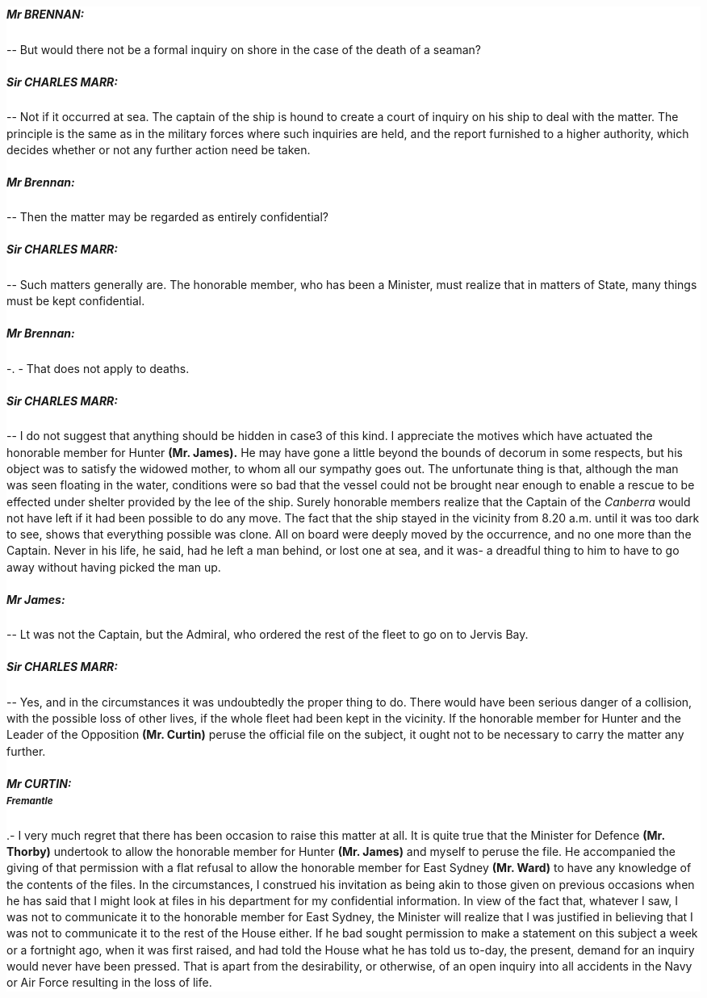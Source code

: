 ##### Mr BRENNAN:

-- But would there not be a formal inquiry on shore in the case of the death of a seaman? 

##### Sir CHARLES MARR:

-- Not if it occurred at sea. The captain of the ship is hound to create a court of inquiry on his ship to deal with the matter. The principle is the same as in the military forces where such inquiries are held, and the report furnished to a higher authority, which decides whether or not any further action need be taken. 

##### Mr Brennan:

-- Then the matter may be regarded as entirely confidential? 

##### Sir CHARLES MARR:

-- Such matters generally are. The honorable member, who has been a Minister, must realize that in matters of State, many things must be kept confidential. 

##### Mr Brennan:

-. - That does not apply to deaths. 

##### Sir CHARLES MARR:

-- I do not suggest that anything should be hidden in case3 of this kind. I appreciate the motives which have actuated the honorable member for Hunter  **(Mr. James).**  He may have gone a little beyond the bounds of decorum in some respects, but his object was to satisfy the widowed mother, to whom all our sympathy goes out. The unfortunate thing is that, although the man was seen floating in the water, conditions were so bad that the vessel could not be brought near enough to enable a rescue to be effected under shelter provided by the lee of the ship. Surely honorable  members realize that  the Captain of the  *Canberra*  would not have left if it had been possible to do any move. The fact that the ship stayed in the vicinity from 8.20 a.m. until it was too dark to see, shows that everything possible was clone. All on board were deeply moved by the occurrence, and no one more than the Captain. Never in his life, he said, had he left a man behind, or lost one at sea, and it was- a dreadful thing to him to have to go away without having picked the man up. 

##### Mr James:

--  Lt was not the Captain, but the Admiral, who ordered the rest of the fleet to go on to Jervis Bay. 

##### Sir CHARLES MARR:

-- Yes, and in the circumstances it was undoubtedly the proper thing to do. There would have been serious danger of a collision, with the possible loss of other lives, if the whole fleet had been kept in the vicinity. If the honorable member for Hunter and the Leader of the Opposition  **(Mr. Curtin)**  peruse the official file on the subject, it ought not to be necessary to carry the matter any further. 

##### Mr CURTIN:<br><small class="text-muted">Fremantle</small>

.- I very much regret that there has been occasion to raise this matter at all. It is quite true that the Minister for Defence  **(Mr. Thorby)**  undertook to allow the honorable member for Hunter  **(Mr. James)**  and myself to peruse the file. He accompanied the giving of that permission with a flat refusal to allow the honorable member for East Sydney  **(Mr. Ward)**  to have any knowledge of the contents of the files. In the circumstances, I construed his invitation as being akin to those given on previous occasions when he has said that I might look at files in his department for my confidential information. In view of the fact that, whatever I saw, I was not to communicate it to the honorable member for East Sydney, the Minister will realize that I was justified in believing that I was not to communicate it to the rest of the House either. If he bad sought permission to make a statement on this subject a week or a fortnight ago, when it was first raised, and had told the House what he has told us to-day, the present, demand for an inquiry would never have been pressed. That is apart from the desirability, or otherwise, of an open inquiry into all accidents in the Navy or Air Force resulting in the loss of life. 
